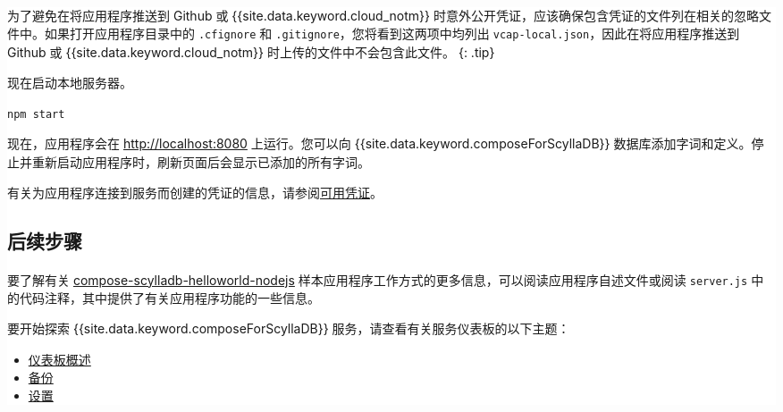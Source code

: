 为了避免在将应用程序推送到 Github 或 {{site.data.keyword.cloud_notm}} 时意外公开凭证，应该确保包含凭证的文件列在相关的忽略文件中。如果打开应用程序目录中的 `.cfignore` 和 `.gitignore`，您将看到这两项中均列出 `vcap-local.json`，因此在将应用程序推送到 Github 或 {{site.data.keyword.cloud_notm}} 时上传的文件中不会包含此文件。
{: .tip}

现在启动本地服务器。

```
npm start
```

现在，应用程序会在 [http://localhost:8080](http://localhost:8080) 上运行。您可以向 {{site.data.keyword.composeForScyllaDB}} 数据库添加字词和定义。停止并重新启动应用程序时，刷新页面后会显示已添加的所有字词。

有关为应用程序连接到服务而创建的凭证的信息，请参阅[可用凭证](./connecting-bluemix-app.html#available-credentials)。

## 后续步骤

要了解有关 [compose-scylladb-helloworld-nodejs](https://github.com/IBM-Cloud/compose-scylladb-helloworld-nodejs) 样本应用程序工作方式的更多信息，可以阅读应用程序自述文件或阅读 `server.js` 中的代码注释，其中提供了有关应用程序功能的一些信息。

要开始探索 {{site.data.keyword.composeForScyllaDB}} 服务，请查看有关服务仪表板的以下主题：

- [仪表板概述](./dashboard-overview.html)
- [备份](./dashboard-backups.html)
- [设置](./dashboard-settings.html)


[ibm_cloud_signup_url]: https://ibm.biz/compose-for-scylladb-signup
